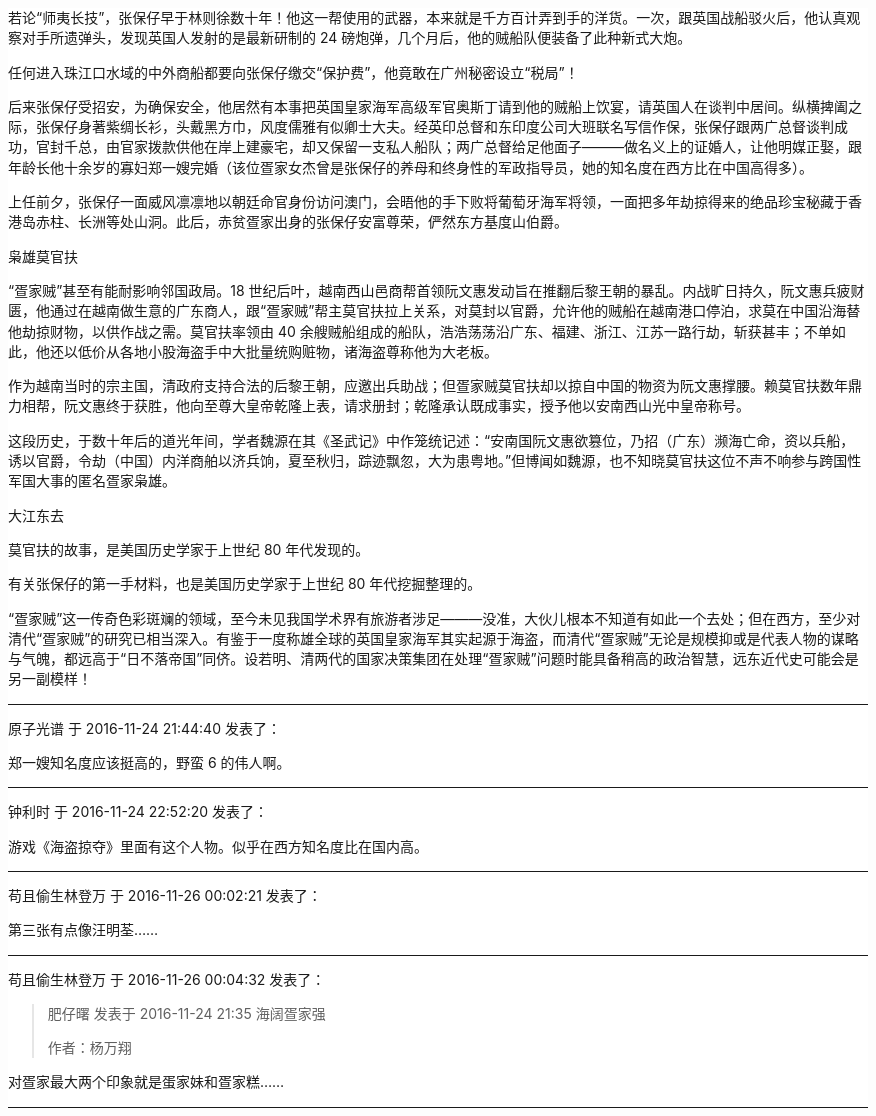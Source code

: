 若论“师夷长技”，张保仔早于林则徐数十年！他这一帮使用的武器，本来就是千方百计弄到手的洋货。一次，跟英国战船驳火后，他认真观察对手所遗弹头，发现英国人发射的是最新研制的 24 磅炮弹，几个月后，他的贼船队便装备了此种新式大炮。

任何进入珠江口水域的中外商船都要向张保仔缴交“保护费”，他竟敢在广州秘密设立“税局”！

后来张保仔受招安，为确保安全，他居然有本事把英国皇家海军高级军官奥斯丁请到他的贼船上饮宴，请英国人在谈判中居间。纵横捭阖之际，张保仔身著紫绸长衫，头戴黑方巾，风度儒雅有似卿士大夫。经英印总督和东印度公司大班联名写信作保，张保仔跟两广总督谈判成功，官封千总，由官家拨款供他在岸上建豪宅，却又保留一支私人船队；两广总督给足他面子———做名义上的证婚人，让他明媒正娶，跟年龄长他十余岁的寡妇郑一嫂完婚（该位疍家女杰曾是张保仔的养母和终身性的军政指导员，她的知名度在西方比在中国高得多）。

上任前夕，张保仔一面威风凛凛地以朝廷命官身份访问澳门，会晤他的手下败将葡萄牙海军将领，一面把多年劫掠得来的绝品珍宝秘藏于香港岛赤柱、长洲等处山洞。此后，赤贫疍家出身的张保仔安富尊荣，俨然东方基度山伯爵。

枭雄莫官扶

“疍家贼”甚至有能耐影响邻国政局。18 世纪后叶，越南西山邑商帮首领阮文惠发动旨在推翻后黎王朝的暴乱。内战旷日持久，阮文惠兵疲财匮，他通过在越南做生意的广东商人，跟“疍家贼”帮主莫官扶拉上关系，对莫封以官爵，允许他的贼船在越南港口停泊，求莫在中国沿海替他劫掠财物，以供作战之需。莫官扶率领由 40 余艘贼船组成的船队，浩浩荡荡沿广东、福建、浙江、江苏一路行劫，斩获甚丰；不单如此，他还以低价从各地小股海盗手中大批量统购赃物，诸海盗尊称他为大老板。

作为越南当时的宗主国，清政府支持合法的后黎王朝，应邀出兵助战；但疍家贼莫官扶却以掠自中国的物资为阮文惠撑腰。赖莫官扶数年鼎力相帮，阮文惠终于获胜，他向至尊大皇帝乾隆上表，请求册封；乾隆承认既成事实，授予他以安南西山光中皇帝称号。

这段历史，于数十年后的道光年间，学者魏源在其《圣武记》中作笼统记述：“安南国阮文惠欲篡位，乃招（广东）濒海亡命，资以兵船，诱以官爵，令劫（中国）内洋商舶以济兵饷，夏至秋归，踪迹飘忽，大为患粤地。”但博闻如魏源，也不知晓莫官扶这位不声不响参与跨国性军国大事的匿名疍家枭雄。

大江东去

莫官扶的故事，是美国历史学家于上世纪 80 年代发现的。

有关张保仔的第一手材料，也是美国历史学家于上世纪 80 年代挖掘整理的。

“疍家贼”这一传奇色彩斑斓的领域，至今未见我国学术界有旅游者涉足———没准，大伙儿根本不知道有如此一个去处；但在西方，至少对清代“疍家贼”的研究已相当深入。有鉴于一度称雄全球的英国皇家海军其实起源于海盗，而清代“疍家贼”无论是规模抑或是代表人物的谋略与气魄，都远高于“日不落帝国”同侪。设若明、清两代的国家决策集团在处理“疍家贼”问题时能具备稍高的政治智慧，远东近代史可能会是另一副模样！

---

原子光谱 于 2016-11-24 21:44:40 发表了：

郑一嫂知名度应该挺高的，野蛮 6 的伟人啊。

---

钟利时 于 2016-11-24 22:52:20 发表了：

游戏《海盗掠夺》里面有这个人物。似乎在西方知名度比在国内高。

---

苟且偷生林登万 于 2016-11-26 00:02:21 发表了：

第三张有点像汪明荃……

---

苟且偷生林登万 于 2016-11-26 00:04:32 发表了：

> 肥仔曙 发表于 2016-11-24 21:35 海阔疍家强
>
> 作者：杨万翔

对疍家最大两个印象就是蛋家妹和疍家糕……

---
